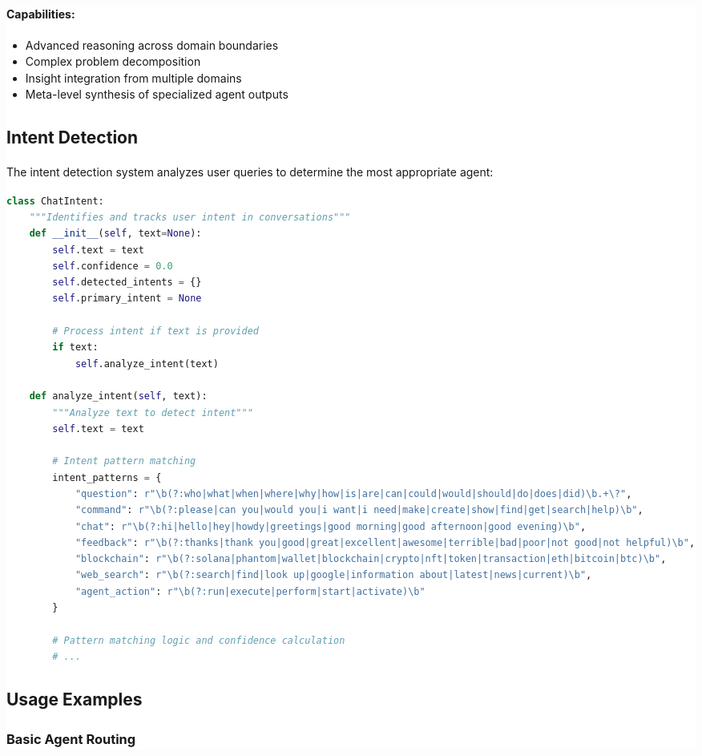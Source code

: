 #### Capabilities:
- Advanced reasoning across domain boundaries
- Complex problem decomposition
- Insight integration from multiple domains
- Meta-level synthesis of specialized agent outputs

## Intent Detection

The intent detection system analyzes user queries to determine the most appropriate agent:

```python
class ChatIntent:
    """Identifies and tracks user intent in conversations"""
    def __init__(self, text=None):
        self.text = text
        self.confidence = 0.0
        self.detected_intents = {}
        self.primary_intent = None
        
        # Process intent if text is provided
        if text:
            self.analyze_intent(text)
    
    def analyze_intent(self, text):
        """Analyze text to detect intent"""
        self.text = text
        
        # Intent pattern matching
        intent_patterns = {
            "question": r"\b(?:who|what|when|where|why|how|is|are|can|could|would|should|do|does|did)\b.+\?",
            "command": r"\b(?:please|can you|would you|i want|i need|make|create|show|find|get|search|help)\b",
            "chat": r"\b(?:hi|hello|hey|howdy|greetings|good morning|good afternoon|good evening)\b",
            "feedback": r"\b(?:thanks|thank you|good|great|excellent|awesome|terrible|bad|poor|not good|not helpful)\b",
            "blockchain": r"\b(?:solana|phantom|wallet|blockchain|crypto|nft|token|transaction|eth|bitcoin|btc)\b",
            "web_search": r"\b(?:search|find|look up|google|information about|latest|news|current)\b",
            "agent_action": r"\b(?:run|execute|perform|start|activate)\b"
        }
        
        # Pattern matching logic and confidence calculation
        # ...
```

## Usage Examples

### Basic Agent Routing
